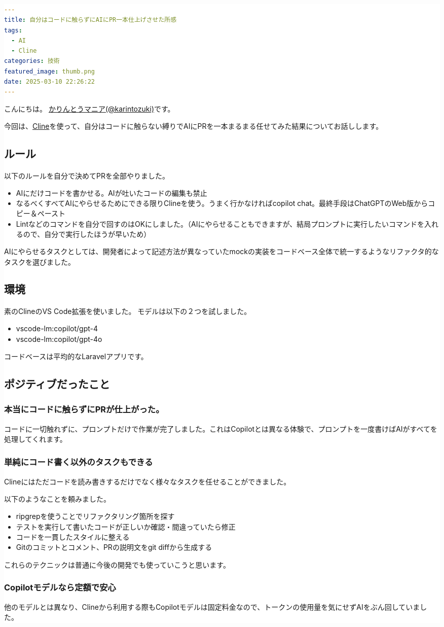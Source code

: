 ```yaml
---
title: 自分はコードに触らずにAIにPR一本仕上げさせた所感
tags:
  - AI
  - Cline
categories: 技術
featured_image: thumb.png
date: 2025-03-10 22:26:22
---
```



こんにちは。 [かりんとうマニア(@karintozuki)](https://twitter.com/karintozuki)です。

今回は、[Cline](https://github.com/cline/cline)を使って、自分はコードに触らない縛りでAIにPRを一本まるまる任せてみた結果についてお話しします。


## ルール
以下のルールを自分で決めてPRを全部やりました。
- AIにだけコードを書かせる。AIが吐いたコードの編集も禁止
- なるべくすべてAIにやらせるためにできる限りClineを使う。うまく行かなければcopilot chat。最終手段はChatGPTのWeb版からコピー＆ペースト
- Lintなどのコマンドを自分で回すのはOKにしました。（AIにやらせることもできますが、結局プロンプトに実行したいコマンドを入れるので、自分で実行したほうが早いため）

AIにやらせるタスクとしては、開発者によって記述方法が異なっていたmockの実装をコードベース全体で統一するようなリファクタ的なタスクを選びました。

## 環境
素のClineのVS Code拡張を使いました。
モデルは以下の２つを試しました。
- vscode-lm:copilot/gpt-4
- vscode-lm:copilot/gpt-4o

コードベースは平均的なLaravelアプリです。

## ポジティブだったこと
### 本当にコードに触らずにPRが仕上がった。
コードに一切触れずに、プロンプトだけで作業が完了しました。これはCopilotとは異なる体験で、プロンプトを一度書けばAIがすべてを処理してくれます。

### 単純にコード書く以外のタスクもできる
Clineにはただコードを読み書きするだけでなく様々なタスクを任せることができました。

以下のようなことを頼みました。
- ripgrepを使うことでリファクタリング箇所を探す
- テストを実行して書いたコードが正しいか確認・間違っていたら修正
- コードを一貫したスタイルに整える
- Gitのコミットとコメント、PRの説明文をgit diffから生成する

これらのテクニックは普通に今後の開発でも使っていこうと思います。

### Copilotモデルなら定額で安心
他のモデルとは異なり、Clineから利用する際もCopilotモデルは固定料金なので、トークンの使用量を気にせずAIをぶん回していました。
